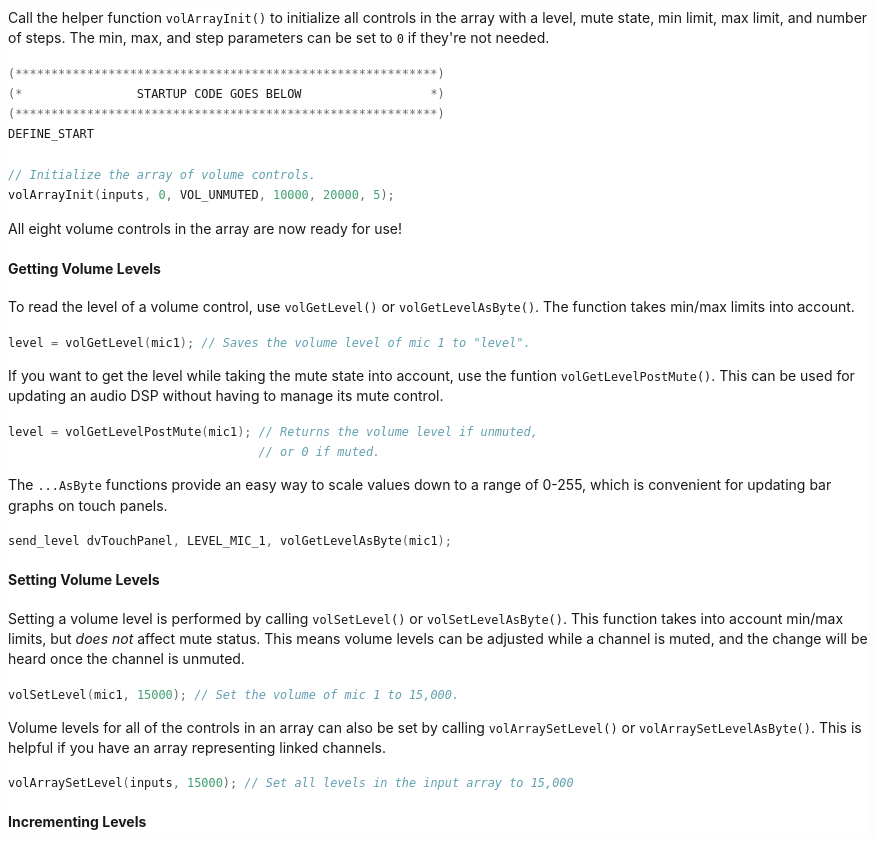 Call the helper function `volArrayInit()` to initialize all controls in the array with a level, mute state, min limit, max limit, and number of steps.  The min, max, and step parameters can be set to `0` if they're not needed.

``` c
(***********************************************************)
(*                STARTUP CODE GOES BELOW                  *)
(***********************************************************)
DEFINE_START

// Initialize the array of volume controls.
volArrayInit(inputs, 0, VOL_UNMUTED, 10000, 20000, 5);
```

All eight volume controls in the array are now ready for use!


#### Getting Volume Levels

To read the level of a volume control, use `volGetLevel()` or `volGetLevelAsByte()`.  The function takes min/max limits into account.

``` c
level = volGetLevel(mic1); // Saves the volume level of mic 1 to "level".
```

If you want to get the level while taking the mute state into account, use the funtion `volGetLevelPostMute()`. This can be used for updating an audio DSP without having to manage its mute control.

``` c
level = volGetLevelPostMute(mic1); // Returns the volume level if unmuted,
                                   // or 0 if muted.
```

The `...AsByte` functions provide an easy way to scale values down to a range of 0-255, which is convenient for updating bar graphs on touch panels.

``` c
send_level dvTouchPanel, LEVEL_MIC_1, volGetLevelAsByte(mic1);
```


#### Setting Volume Levels

Setting a volume level is performed by calling `volSetLevel()` or `volSetLevelAsByte()`.  This function takes into account min/max limits, but *does not* affect mute status.  This means volume levels can be adjusted while a channel is muted, and the change will be heard once the channel is unmuted.

``` c
volSetLevel(mic1, 15000); // Set the volume of mic 1 to 15,000.
```

Volume levels for all of the controls in an array can also be set by calling `volArraySetLevel()` or `volArraySetLevelAsByte()`.  This is helpful if you have an array representing linked channels.

``` c
volArraySetLevel(inputs, 15000); // Set all levels in the input array to 15,000
```

#### Incrementing Levels
